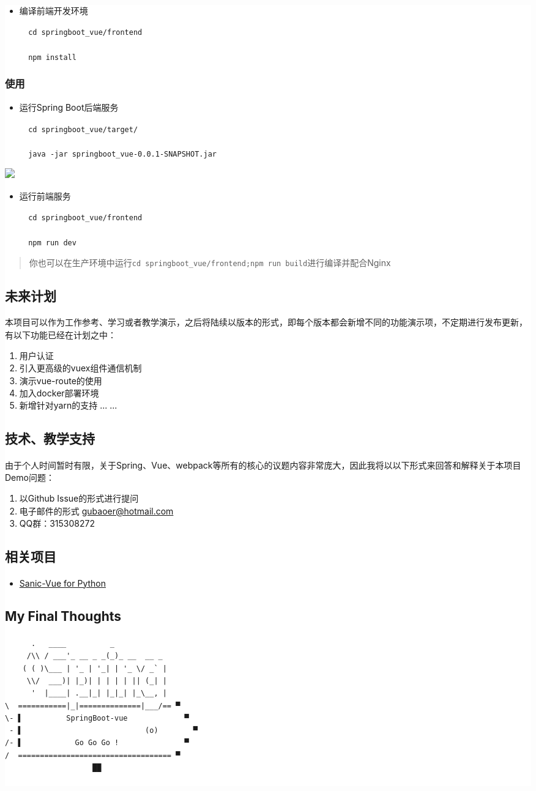 - 编译前端开发环境

        cd springboot_vue/frontend

        npm install 

### 使用

- 运行Spring Boot后端服务

        cd springboot_vue/target/

        java -jar springboot_vue-0.0.1-SNAPSHOT.jar


[![](https://github.com/boylegu/SpringBoot-vue/blob/master/images/spring_run.png?raw=true)]()

- 运行前端服务

        cd springboot_vue/frontend

        npm run dev


> 你也可以在生产环境中运行`cd springboot_vue/frontend;npm run build`进行编译并配合Nginx
        
## 未来计划

本项目可以作为工作参考、学习或者教学演示，之后将陆续以版本的形式，即每个版本都会新增不同的功能演示项，不定期进行发布更新，有以下功能已经在计划之中：

1. 用户认证
2. 引入更高级的vuex组件通信机制
3. 演示vue-route的使用
4. 加入docker部署环境
5. 新增针对yarn的支持
... ...

## 技术、教学支持

由于个人时间暂时有限，关于Spring、Vue、webpack等所有的核心的议题内容非常庞大，因此我将以以下形式来回答和解释关于本项目Demo问题：

1. 以Github Issue的形式进行提问
2. 电子邮件的形式 gubaoer@hotmail.com
3. QQ群：315308272

## 相关项目

- [Sanic-Vue for Python](https://github.com/boylegu/SanicCRUD-vue)


## My Final Thoughts

```
      .   ____          _
     /\\ / ___'_ __ _ _(_)_ __  __ _
    ( ( )\___ | '_ | '_| | '_ \/ _` |
     \\/  ___)| |_)| | | | | || (_| |
      '  |____| .__|_| |_|_| |_\__, |
\  ===========|_|==============|___/== ▀
\- ▌          SpringBoot-vue             ▀
 - ▌                            (o)        ▀
/- ▌            Go Go Go !               ▀
/  =================================== ▀
                    ██


```

